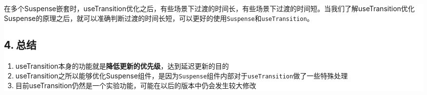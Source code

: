 在多个Suspense嵌套时，useTransition优化之后，有些场景下过渡的时间长，有些场景下过渡的时间短。当我们了解useTransition优化Suspense的原理之后，就可以准确判断过渡的时间长短，可以更好的使用`Suspense`和`useTransition`。

## 4. 总结

1. useTransition本身的功能就是**降低更新的优先级**，达到延迟更新的目的
2. useTransition之所以能够优化Suspense组件，是因为`Suspense`组件内部对于`useTransition`做了一些特殊处理
3. 目前useTransition仍然是一个实验功能，可能在以后的版本中仍会发生较大修改
